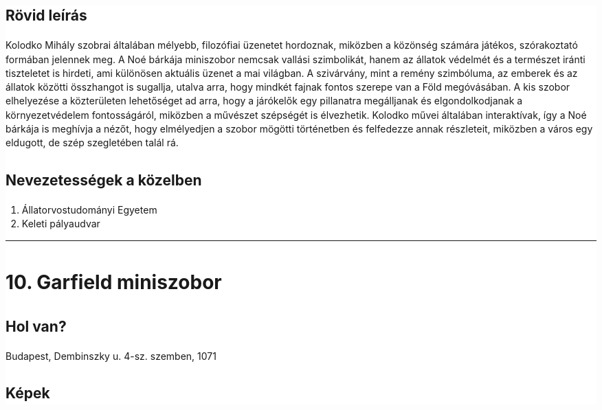 ## Rövid leírás

Kolodko Mihály szobrai általában mélyebb, filozófiai üzenetet hordoznak, miközben a közönség számára játékos, szórakoztató formában jelennek meg. A Noé bárkája miniszobor nemcsak vallási szimbolikát, hanem az állatok védelmét és a természet iránti tiszteletet is hirdeti, ami különösen aktuális üzenet a mai világban. A szivárvány, mint a remény szimbóluma, az emberek és az állatok közötti összhangot is sugallja, utalva arra, hogy mindkét fajnak fontos szerepe van a Föld megóvásában. A kis szobor elhelyezése a közterületen lehetőséget ad arra, hogy a járókelők egy pillanatra megálljanak és elgondolkodjanak a környezetvédelem fontosságáról, miközben a művészet szépségét is élvezhetik. Kolodko művei általában interaktívak, így a Noé bárkája is meghívja a nézőt, hogy elmélyedjen a szobor mögötti történetben és felfedezze annak részleteit, miközben a város egy eldugott, de szép szegletében talál rá.

## Nevezetességek a közelben
1. Állatorvostudományi Egyetem
2. Keleti pályaudvar
---

# 10. Garfield miniszobor

## Hol van?
Budapest, Dembinszky u. 4-sz. szemben, 1071

## Képek